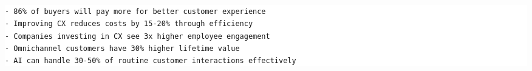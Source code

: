```
- 86% of buyers will pay more for better customer experience
- Improving CX reduces costs by 15-20% through efficiency
- Companies investing in CX see 3x higher employee engagement
- Omnichannel customers have 30% higher lifetime value
- AI can handle 30-50% of routine customer interactions effectively